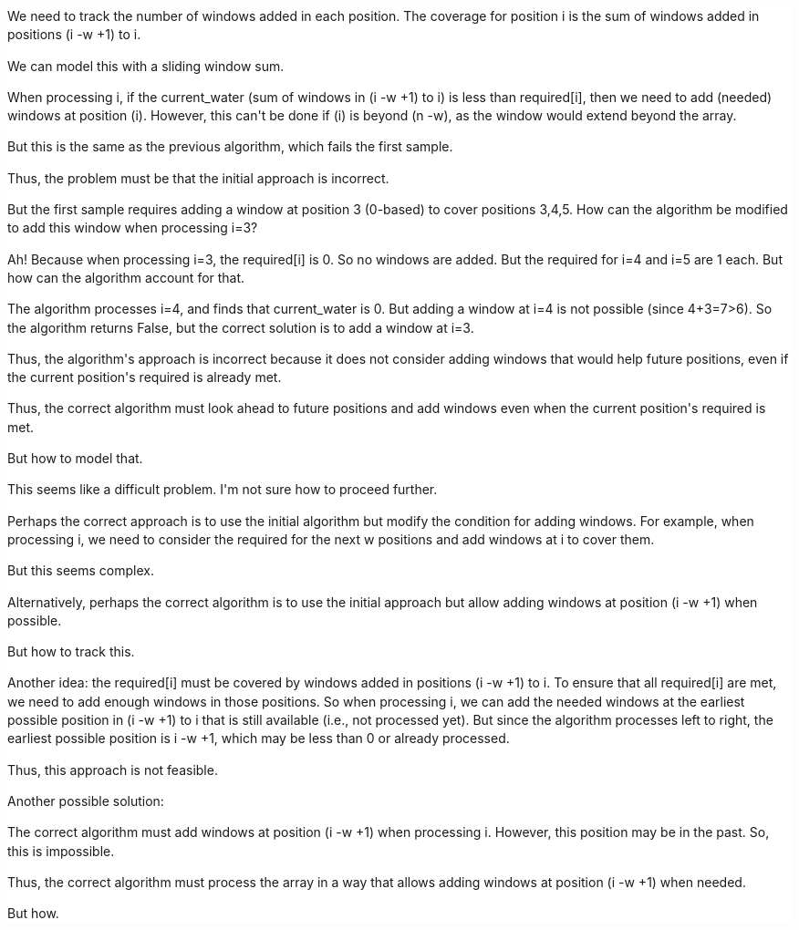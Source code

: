 We need to track the number of windows added in each position. The coverage for position i is the sum of windows added in positions (i -w +1) to i.

We can model this with a sliding window sum.

When processing i, if the current_water (sum of windows in (i -w +1) to i) is less than required[i], then we need to add (needed) windows at position (i). However, this can't be done if (i) is beyond (n -w), as the window would extend beyond the array.

But this is the same as the previous algorithm, which fails the first sample.

Thus, the problem must be that the initial approach is incorrect.

But the first sample requires adding a window at position 3 (0-based) to cover positions 3,4,5. How can the algorithm be modified to add this window when processing i=3?

Ah! Because when processing i=3, the required[i] is 0. So no windows are added. But the required for i=4 and i=5 are 1 each. But how can the algorithm account for that.

The algorithm processes i=4, and finds that current_water is 0. But adding a window at i=4 is not possible (since 4+3=7>6). So the algorithm returns False, but the correct solution is to add a window at i=3.

Thus, the algorithm's approach is incorrect because it does not consider adding windows that would help future positions, even if the current position's required is already met.

Thus, the correct algorithm must look ahead to future positions and add windows even when the current position's required is met.

But how to model that.

This seems like a difficult problem. I'm not sure how to proceed further.

Perhaps the correct approach is to use the initial algorithm but modify the condition for adding windows. For example, when processing i, we need to consider the required for the next w positions and add windows at i to cover them.

But this seems complex.

Alternatively, perhaps the correct algorithm is to use the initial approach but allow adding windows at position (i -w +1) when possible.

But how to track this.

Another idea: the required[i] must be covered by windows added in positions (i -w +1) to i. To ensure that all required[i] are met, we need to add enough windows in those positions. So when processing i, we can add the needed windows at the earliest possible position in (i -w +1) to i that is still available (i.e., not processed yet). But since the algorithm processes left to right, the earliest possible position is i -w +1, which may be less than 0 or already processed.

Thus, this approach is not feasible.

Another possible solution:

The correct algorithm must add windows at position (i -w +1) when processing i. However, this position may be in the past. So, this is impossible.

Thus, the correct algorithm must process the array in a way that allows adding windows at position (i -w +1) when needed.

But how.
